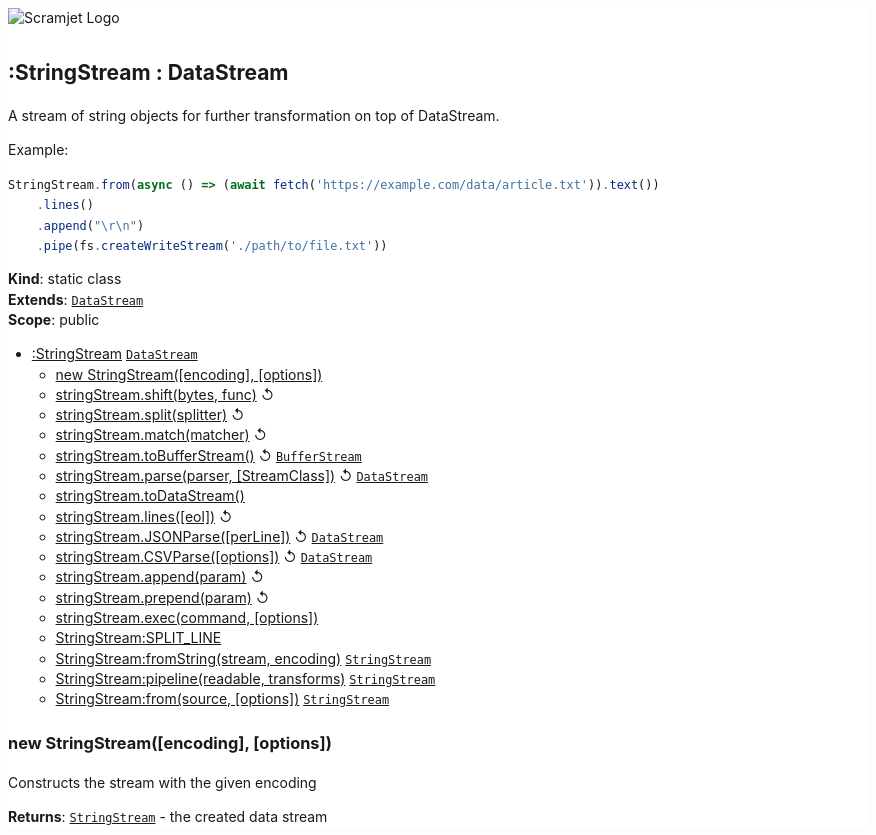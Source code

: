 ![Scramjet Logo](https://signicode.com/scramjet-logo-light.svg)

<a name="module_scramjet.StringStream"></a>

## :StringStream : DataStream
A stream of string objects for further transformation on top of DataStream.

Example:

```js
StringStream.from(async () => (await fetch('https://example.com/data/article.txt')).text())
    .lines()
    .append("\r\n")
    .pipe(fs.createWriteStream('./path/to/file.txt'))
```

**Kind**: static class  
**Extends**: [<code>DataStream</code>](data-stream.md#module_scramjet.DataStream)  
**Scope**: public  

* [:StringStream](#module_scramjet.StringStream)  [<code>DataStream</code>](data-stream.md#module_scramjet.DataStream)
    * [new StringStream([encoding], [options])](#new_module_scramjet.StringStream_new)
    * [stringStream.shift(bytes, func)](#module_scramjet.StringStream+shift) ↺
    * [stringStream.split(splitter)](#module_scramjet.StringStream+split) ↺
    * [stringStream.match(matcher)](#module_scramjet.StringStream+match) ↺
    * [stringStream.toBufferStream()](#module_scramjet.StringStream+toBufferStream) ↺ [<code>BufferStream</code>](buffer-stream.md#module_scramjet.BufferStream)
    * [stringStream.parse(parser, [StreamClass])](#module_scramjet.StringStream+parse) ↺ [<code>DataStream</code>](data-stream.md#module_scramjet.DataStream)
    * [stringStream.toDataStream()](#module_scramjet.StringStream+toDataStream)
    * [stringStream.lines([eol])](#module_scramjet.StringStream+lines) ↺
    * [stringStream.JSONParse([perLine])](#module_scramjet.StringStream+JSONParse) ↺ [<code>DataStream</code>](data-stream.md#module_scramjet.DataStream)
    * [stringStream.CSVParse([options])](#module_scramjet.StringStream+CSVParse) ↺ [<code>DataStream</code>](data-stream.md#module_scramjet.DataStream)
    * [stringStream.append(param)](#module_scramjet.StringStream+append) ↺
    * [stringStream.prepend(param)](#module_scramjet.StringStream+prepend) ↺
    * [stringStream.exec(command, [options])](#module_scramjet.StringStream+exec)
    * [StringStream:SPLIT_LINE](#module_scramjet.StringStream.SPLIT_LINE)
    * [StringStream:fromString(stream, encoding)](#module_scramjet.StringStream.fromString)  [<code>StringStream</code>](string-stream.md#module_scramjet.StringStream)
    * [StringStream:pipeline(readable, transforms)](#module_scramjet.StringStream.pipeline)  [<code>StringStream</code>](string-stream.md#module_scramjet.StringStream)
    * [StringStream:from(source, [options])](#module_scramjet.StringStream.from)  [<code>StringStream</code>](string-stream.md#module_scramjet.StringStream)

<a name="new_module_scramjet.StringStream_new"></a>

### new StringStream([encoding], [options])
Constructs the stream with the given encoding

**Returns**: [<code>StringStream</code>](string-stream.md#module_scramjet.StringStream) - the created data stream  
